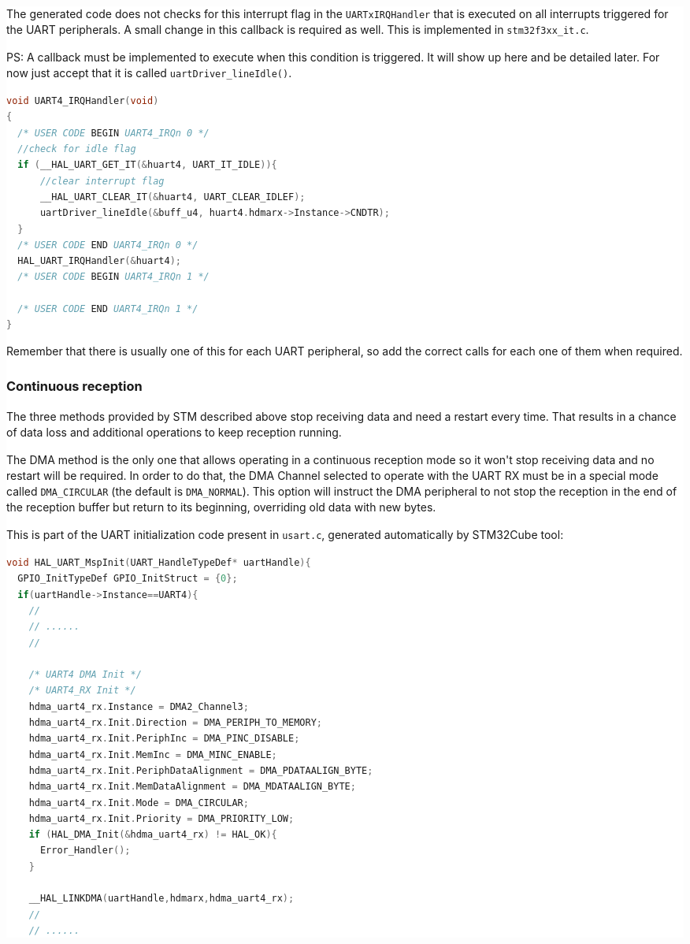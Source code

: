 The generated code does not checks for this interrupt flag in the `UARTxIRQHandler` that is executed on all interrupts triggered for the UART peripherals. A small change in this callback is required as well. This is implemented in `stm32f3xx_it.c`.

PS: A callback must be implemented to execute when this condition is triggered. It will show up here and be detailed later. For now just accept that it is called `uartDriver_lineIdle()`.

```c
void UART4_IRQHandler(void)
{
  /* USER CODE BEGIN UART4_IRQn 0 */
  //check for idle flag
  if (__HAL_UART_GET_IT(&huart4, UART_IT_IDLE)){
	  //clear interrupt flag
	  __HAL_UART_CLEAR_IT(&huart4, UART_CLEAR_IDLEF);
	  uartDriver_lineIdle(&buff_u4, huart4.hdmarx->Instance->CNDTR);
  }
  /* USER CODE END UART4_IRQn 0 */
  HAL_UART_IRQHandler(&huart4);
  /* USER CODE BEGIN UART4_IRQn 1 */

  /* USER CODE END UART4_IRQn 1 */
}
```

Remember that there is usually one of this for each UART peripheral, so add the correct calls for each one of them when required.

### Continuous reception

The three methods provided by STM described above stop receiving data and need a restart every time. That results in a chance of data loss and additional operations to keep reception running.

The DMA method is the only one that allows operating in a continuous reception mode so it won't stop receiving data and no restart will be required. In order to do that, the DMA Channel selected to operate with the UART RX must be in a special mode called `DMA_CIRCULAR` (the default is `DMA_NORMAL`). This option will instruct the DMA peripheral to not stop the reception in the end of the reception buffer but return to its beginning, overriding old data with new bytes.

This is part of the UART initialization code present in `usart.c`, generated automatically by STM32Cube tool:

```c
void HAL_UART_MspInit(UART_HandleTypeDef* uartHandle){
  GPIO_InitTypeDef GPIO_InitStruct = {0};
  if(uartHandle->Instance==UART4){
    //
    // ......
    //

    /* UART4 DMA Init */
    /* UART4_RX Init */
    hdma_uart4_rx.Instance = DMA2_Channel3;
    hdma_uart4_rx.Init.Direction = DMA_PERIPH_TO_MEMORY;
    hdma_uart4_rx.Init.PeriphInc = DMA_PINC_DISABLE;
    hdma_uart4_rx.Init.MemInc = DMA_MINC_ENABLE;
    hdma_uart4_rx.Init.PeriphDataAlignment = DMA_PDATAALIGN_BYTE;
    hdma_uart4_rx.Init.MemDataAlignment = DMA_MDATAALIGN_BYTE;
    hdma_uart4_rx.Init.Mode = DMA_CIRCULAR;
    hdma_uart4_rx.Init.Priority = DMA_PRIORITY_LOW;
    if (HAL_DMA_Init(&hdma_uart4_rx) != HAL_OK){
      Error_Handler();
    }

    __HAL_LINKDMA(uartHandle,hdmarx,hdma_uart4_rx);
    //
    // ......
```